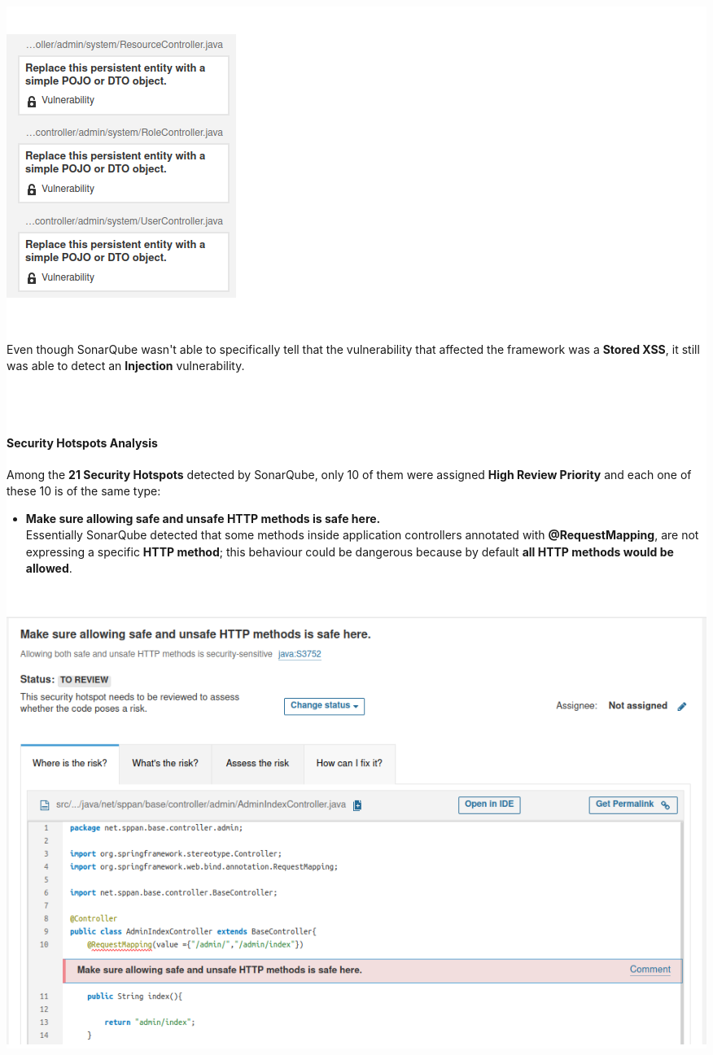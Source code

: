 </br>

![Sonarqube vuln instances](./images/spauth_sonar_instances.png)

</br>

Even though SonarQube wasn't able to specifically tell that the vulnerability that affected the framework was a **Stored XSS**, it still was able to detect an **Injection** vulnerability.

</br></br>


#### **Security Hotspots Analysis**
Among the **21 Security Hotspots** detected by SonarQube, only 10 of them were assigned **High Review Priority** and each one of these 10 is of the same type:

- **Make sure allowing safe and unsafe HTTP methods is safe here.** </br>
Essentially SonarQube detected that some methods inside application controllers annotated with **@RequestMapping**, are not expressing a specific **HTTP method**; this behaviour could be dangerous because by default **all HTTP methods would be allowed**. 

</br>

![Sonar http methods](./images/spauth_sonar_http.png)